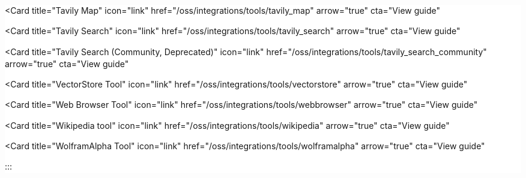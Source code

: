 <Card
  title="Tavily Map"
  icon="link"
  href="/oss/integrations/tools/tavily_map"
  arrow="true"
  cta="View guide"
>
</Card>

<Card
  title="Tavily Search"
  icon="link"
  href="/oss/integrations/tools/tavily_search"
  arrow="true"
  cta="View guide"
>
</Card>

<Card
  title="Tavily Search (Community, Deprecated)"
  icon="link"
  href="/oss/integrations/tools/tavily_search_community"
  arrow="true"
  cta="View guide"
>
</Card>

<Card
  title="VectorStore Tool"
  icon="link"
  href="/oss/integrations/tools/vectorstore"
  arrow="true"
  cta="View guide"
>
</Card>

<Card
  title="Web Browser Tool"
  icon="link"
  href="/oss/integrations/tools/webbrowser"
  arrow="true"
  cta="View guide"
>
</Card>

<Card
  title="Wikipedia tool"
  icon="link"
  href="/oss/integrations/tools/wikipedia"
  arrow="true"
  cta="View guide"
>
</Card>

<Card
  title="WolframAlpha Tool"
  icon="link"
  href="/oss/integrations/tools/wolframalpha"
  arrow="true"
  cta="View guide"
>
</Card>
</Columns>
:::